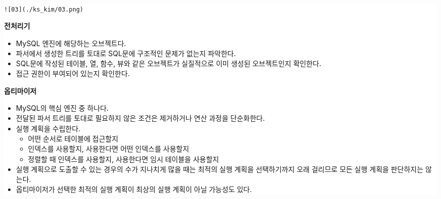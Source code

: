     ![03](./ks_kim/03.png)


**전처리기**

- MySQL 엔진에 해당하는 오브젝트다.
- 파서에서 생성한 트리를 토대로 SQL문에 구조적인 문제가 없는지 파악한다.
- SQL문에 작성된 테이블, 열, 함수, 뷰와 같은 오브젝트가 실질적으로 이미 생성된 오브젝트인지 확인한다.
- 접근 권한이 부여되어 있는지 확인한다.

**옵티마이저**

- MySQL의 핵심 엔진 중 하나다.
- 전달된 파서 트리를 토대로 필요하지 않은 조건은 제거하거나 연산 과정을 단순화한다.
- 실행 계획을 수립한다.
    - 어떤 순서로 테이블에 접근할지
    - 인덱스를 사용할지, 사용한다면 어떤 인덱스를 사용할지
    - 정렬할 때 인덱스를 사용할지, 사용한다면 임시 테이블을 사용할지
- 실행 계획으로 도출할 수 있는 경우의 수가 지나치게 많을 때는 최적의 실행 계획을 선택하기까지 오래 걸리므로 모든 실행 계획을 판단하지는 않는다.
- 옵티마이저가 선택한 최적의 실행 계획이 최상의 실행 계획이 아닐 가능성도 있다.
